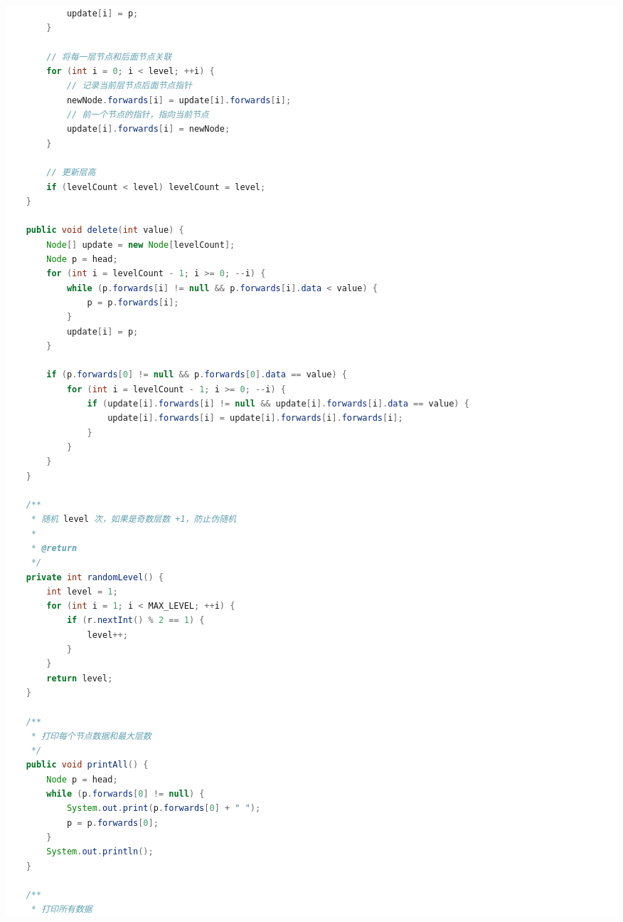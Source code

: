 ```java
            update[i] = p;
        }

        // 将每一层节点和后面节点关联
        for (int i = 0; i < level; ++i) {
            // 记录当前层节点后面节点指针
            newNode.forwards[i] = update[i].forwards[i];
            // 前一个节点的指针，指向当前节点
            update[i].forwards[i] = newNode;
        }

        // 更新层高
        if (levelCount < level) levelCount = level;
    }

    public void delete(int value) {
        Node[] update = new Node[levelCount];
        Node p = head;
        for (int i = levelCount - 1; i >= 0; --i) {
            while (p.forwards[i] != null && p.forwards[i].data < value) {
                p = p.forwards[i];
            }
            update[i] = p;
        }

        if (p.forwards[0] != null && p.forwards[0].data == value) {
            for (int i = levelCount - 1; i >= 0; --i) {
                if (update[i].forwards[i] != null && update[i].forwards[i].data == value) {
                    update[i].forwards[i] = update[i].forwards[i].forwards[i];
                }
            }
        }
    }

    /**
     * 随机 level 次，如果是奇数层数 +1，防止伪随机
     *
     * @return
     */
    private int randomLevel() {
        int level = 1;
        for (int i = 1; i < MAX_LEVEL; ++i) {
            if (r.nextInt() % 2 == 1) {
                level++;
            }
        }
        return level;
    }

    /**
     * 打印每个节点数据和最大层数
     */
    public void printAll() {
        Node p = head;
        while (p.forwards[0] != null) {
            System.out.print(p.forwards[0] + " ");
            p = p.forwards[0];
        }
        System.out.println();
    }

    /**
     * 打印所有数据
```